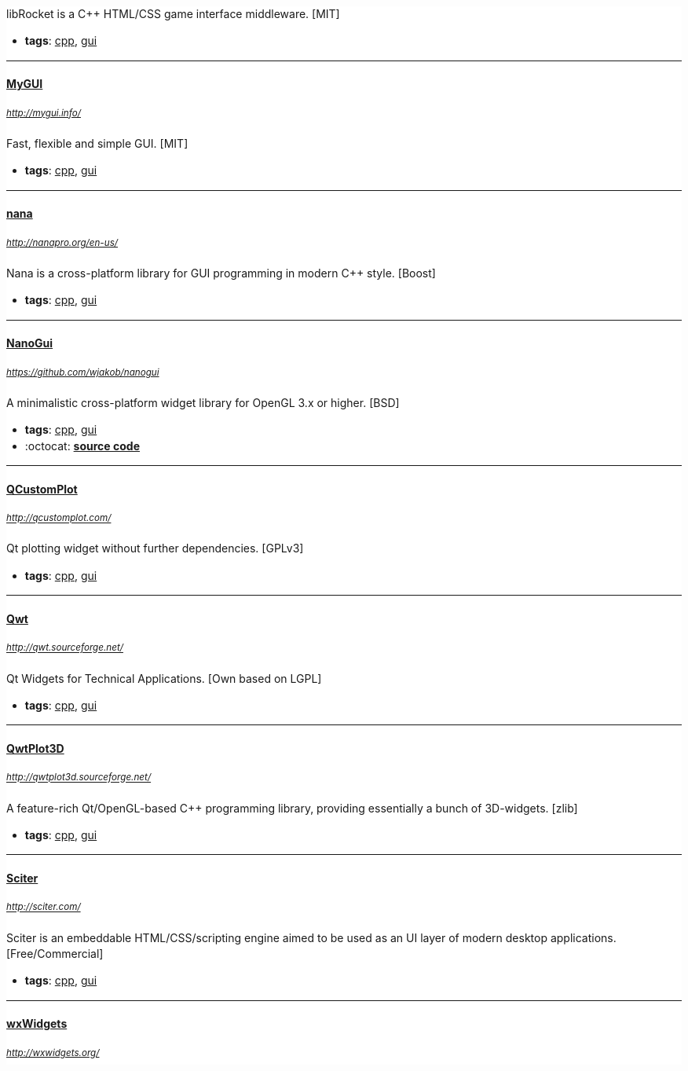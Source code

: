 libRocket is a C++ HTML/CSS game interface middleware. [MIT]
* **tags**: [cpp](../tagged/cpp.md), [gui](../tagged/gui.md)
---
#### [MyGUI](http://mygui.info/)
_<sup>http://mygui.info/</sup>_

Fast, flexible and simple GUI. [MIT]
* **tags**: [cpp](../tagged/cpp.md), [gui](../tagged/gui.md)
---
#### [nana](http://nanapro.org/en-us/)
_<sup>http://nanapro.org/en-us/</sup>_

Nana is a cross-platform library for GUI programming in modern C++ style. [Boost]
* **tags**: [cpp](../tagged/cpp.md), [gui](../tagged/gui.md)
---
#### [NanoGui](https://github.com/wjakob/nanogui)
_<sup>https://github.com/wjakob/nanogui</sup>_

A minimalistic cross-platform widget library for OpenGL 3.x or higher. [BSD]
* **tags**: [cpp](../tagged/cpp.md), [gui](../tagged/gui.md)
* :octocat: **[source code](https://github.com/wjakob/nanogui)**
---
#### [QCustomPlot](http://qcustomplot.com/)
_<sup>http://qcustomplot.com/</sup>_

Qt plotting widget without further dependencies. [GPLv3]
* **tags**: [cpp](../tagged/cpp.md), [gui](../tagged/gui.md)
---
#### [Qwt](http://qwt.sourceforge.net/)
_<sup>http://qwt.sourceforge.net/</sup>_

Qt Widgets for Technical Applications. [Own based on LGPL]
* **tags**: [cpp](../tagged/cpp.md), [gui](../tagged/gui.md)
---
#### [QwtPlot3D](http://qwtplot3d.sourceforge.net/)
_<sup>http://qwtplot3d.sourceforge.net/</sup>_

A feature-rich Qt/OpenGL-based C++ programming library, providing essentially a bunch of 3D-widgets. [zlib]
* **tags**: [cpp](../tagged/cpp.md), [gui](../tagged/gui.md)
---
#### [Sciter](http://sciter.com/)
_<sup>http://sciter.com/</sup>_

Sciter is an embeddable HTML/CSS/scripting engine aimed to be used as an UI layer of modern desktop applications. [Free/Commercial]
* **tags**: [cpp](../tagged/cpp.md), [gui](../tagged/gui.md)
---
#### [wxWidgets](http://wxwidgets.org/)
_<sup>http://wxwidgets.org/</sup>_
